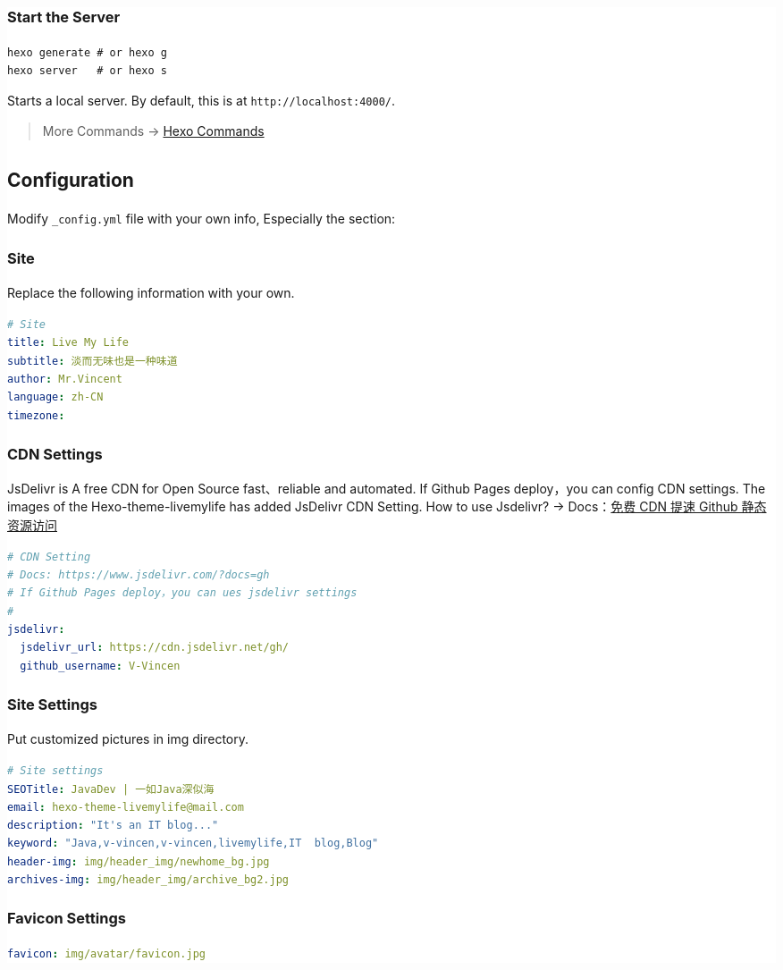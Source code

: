 ### Start the Server
```shell
hexo generate # or hexo g
hexo server   # or hexo s
```
Starts a local server. By default, this is at `http://localhost:4000/`.
> More Commands -> [Hexo Commands](https://hexo.io/docs/commands)

## Configuration
Modify `_config.yml` file with your own info, Especially the section:

### Site
Replace the following information with your own.
```yml
# Site
title: Live My Life
subtitle: 淡而无味也是一种味道
author: Mr.Vincent
language: zh-CN
timezone:
```

### CDN Settings
JsDelivr is A free CDN for Open Source fast、reliable and automated. If Github Pages deploy，you can config CDN settings. The images of the Hexo-theme-livemylife has added JsDelivr CDN Setting. How to use Jsdelivr? -> Docs：[免费 CDN 提速 Github 静态资源访问](https://v-vincen.github.io/2020/07/15/Github-%E5%8A%A0%E9%80%9F%E4%BC%98%E5%8C%96/#%E5%85%8D%E8%B4%B9-CDN-%E6%8F%90%E9%80%9F-Github-%E9%9D%99%E6%80%81%E8%B5%84%E6%BA%90%E8%AE%BF%E9%97%AE)
```yml
# CDN Setting
# Docs: https://www.jsdelivr.com/?docs=gh
# If Github Pages deploy，you can ues jsdelivr settings
#
jsdelivr:
  jsdelivr_url: https://cdn.jsdelivr.net/gh/
  github_username: V-Vincen
```

### Site Settings
Put customized pictures in img directory.
```yml
# Site settings
SEOTitle: JavaDev | 一如Java深似海
email: hexo-theme-livemylife@mail.com
description: "It's an IT blog..."
keyword: "Java,v-vincen,v-vincen,livemylife,IT  blog,Blog"
header-img: img/header_img/newhome_bg.jpg
archives-img: img/header_img/archive_bg2.jpg
```

### Favicon Settings
```yml
favicon: img/avatar/favicon.jpg
```
